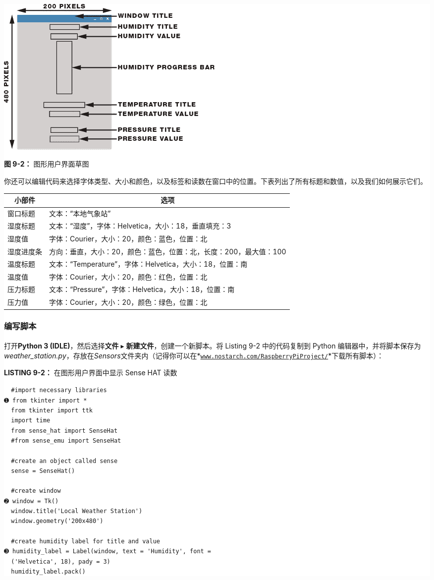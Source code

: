 ![image](img/f0131-01.jpg)

**图 9-2：** 图形用户界面草图

你还可以编辑代码来选择字体类型、大小和颜色，以及标签和读数在窗口中的位置。下表列出了所有标题和数值，以及我们如何展示它们。

| **小部件** | **选项** |
| --- | --- |
| 窗口标题 | 文本：“本地气象站” |
| 湿度标题 | 文本：“湿度”，字体：Helvetica，大小：18，垂直填充：3 |
| 湿度值 | 字体：Courier，大小：20，颜色：蓝色，位置：北 |
| 湿度进度条 | 方向：垂直，大小：20，颜色：蓝色，位置：北，长度：200，最大值：100 |
| 温度标题 | 文本：“Temperature”，字体：Helvetica，大小：18，位置：南 |
| 温度值 | 字体：Courier，大小：20，颜色：红色，位置：北 |
| 压力标题 | 文本：“Pressure”，字体：Helvetica，大小：18，位置：南 |
| 压力值 | 字体：Courier，大小：20，颜色：绿色，位置：北 |

### **编写脚本**

打开**Python 3 (IDLE)**，然后选择**文件** ▸ **新建文件**，创建一个新脚本。将 Listing 9-2 中的代码复制到 Python 编辑器中，并将脚本保存为*weather_station.py*，存放在*Sensors*文件夹内（记得你可以在*[`www.nostarch.com/RaspberryPiProject/`](https://www.nostarch.com/RaspberryPiProject/)*下载所有脚本）：

**LISTING 9-2：** 在图形用户界面中显示 Sense HAT 读数

```
  #import necessary libraries
➊ from tkinter import *
  from tkinter import ttk
  import time
  from sense_hat import SenseHat
  #from sense_emu import SenseHat

  #create an object called sense
  sense = SenseHat()

  #create window
➋ window = Tk()
  window.title('Local Weather Station')
  window.geometry('200x480')

  #create humidity label for title and value
➌ humidity_label = Label(window, text = 'Humidity', font =
  ('Helvetica', 18), pady = 3)
  humidity_label.pack()
```